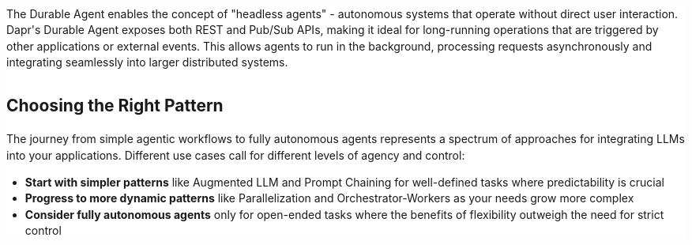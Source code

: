 The Durable Agent enables the concept of "headless agents" - autonomous systems that operate without direct user interaction. Dapr's Durable Agent exposes both REST and Pub/Sub APIs, making it ideal for long-running operations that are triggered by other applications or external events. This allows agents to run in the background, processing requests asynchronously and integrating seamlessly into larger distributed systems.


## Choosing the Right Pattern

The journey from simple agentic workflows to fully autonomous agents represents a spectrum of approaches for integrating LLMs into your applications. Different use cases call for different levels of agency and control:

- **Start with simpler patterns** like Augmented LLM and Prompt Chaining for well-defined tasks where predictability is crucial
- **Progress to more dynamic patterns** like Parallelization and Orchestrator-Workers as your needs grow more complex
- **Consider fully autonomous agents** only for open-ended tasks where the benefits of flexibility outweigh the need for strict control
 